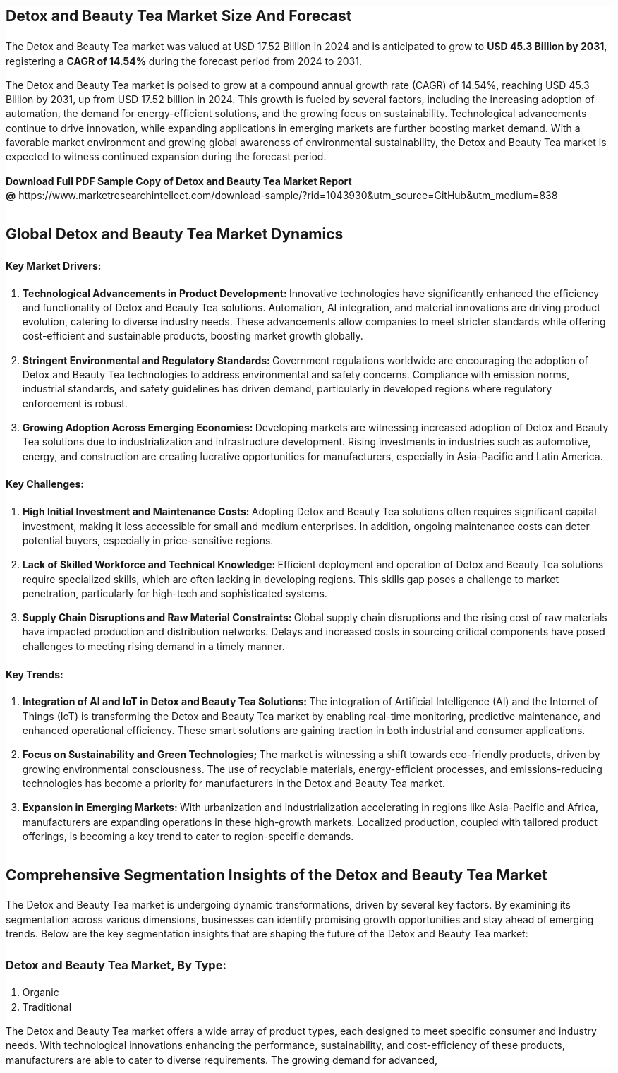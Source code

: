 <h2>Detox and Beauty Tea Market Size And Forecast</h2><p>The Detox and Beauty Tea market was valued at USD 17.52 Billion in 2024 and is anticipated to grow to <strong>USD 45.3 Billion by 2031</strong>, registering a <strong>CAGR of 14.54%</strong> during the forecast period from 2024 to 2031.</p><p>The Detox and Beauty Tea market is poised to grow at a compound annual growth rate (CAGR) of 14.54%, reaching USD 45.3 Billion by 2031, up from USD 17.52 billion in 2024. This growth is fueled by several factors, including the increasing adoption of automation, the demand for energy-efficient solutions, and the growing focus on sustainability. Technological advancements continue to drive innovation, while expanding applications in emerging markets are further boosting market demand. With a favorable market environment and growing global awareness of environmental sustainability, the Detox and Beauty Tea market is expected to witness continued expansion during the forecast period.</p><p><strong>Download Full PDF Sample Copy of Detox and Beauty Tea Market Report @</strong>&nbsp;<a href="https://www.marketresearchintellect.com/download-sample/?rid=1043930&amp;utm_source=GitHub&amp;utm_medium=838">https://www.marketresearchintellect.com/download-sample/?rid=1043930&amp;utm_source=GitHub&amp;utm_medium=838</a></p><h2>Global Detox and Beauty Tea Market Dynamics</h2><h4><strong>Key Market Drivers:</strong></h4><ol><li><p><strong>Technological Advancements in Product Development:&nbsp;</strong>Innovative technologies have significantly enhanced the efficiency and functionality of Detox and Beauty Tea solutions. Automation, AI integration, and material innovations are driving product evolution, catering to diverse industry needs. These advancements allow companies to meet stricter standards while offering cost-efficient and sustainable products, boosting market growth globally.</p></li><li><p><strong>Stringent Environmental and Regulatory Standards:&nbsp;</strong>Government regulations worldwide are encouraging the adoption of Detox and Beauty Tea technologies to address environmental and safety concerns. Compliance with emission norms, industrial standards, and safety guidelines has driven demand, particularly in developed regions where regulatory enforcement is robust.</p></li><li><p><strong>Growing Adoption Across Emerging Economies:&nbsp;</strong>Developing markets are witnessing increased adoption of Detox and Beauty Tea solutions due to industrialization and infrastructure development. Rising investments in industries such as automotive, energy, and construction are creating lucrative opportunities for manufacturers, especially in Asia-Pacific and Latin America.</p></li></ol><h4><strong>Key Challenges:</strong></h4><ol><li><p><strong>High Initial Investment and Maintenance Costs:&nbsp;</strong>Adopting Detox and Beauty Tea solutions often requires significant capital investment, making it less accessible for small and medium enterprises. In addition, ongoing maintenance costs can deter potential buyers, especially in price-sensitive regions.</p></li><li><p><strong>Lack of Skilled Workforce and Technical Knowledge:&nbsp;</strong>Efficient deployment and operation of Detox and Beauty Tea solutions require specialized skills, which are often lacking in developing regions. This skills gap poses a challenge to market penetration, particularly for high-tech and sophisticated systems.</p></li><li><p><strong>Supply Chain Disruptions and Raw Material Constraints:&nbsp;</strong>Global supply chain disruptions and the rising cost of raw materials have impacted production and distribution networks. Delays and increased costs in sourcing critical components have posed challenges to meeting rising demand in a timely manner.</p></li></ol><h4><strong>Key Trends:</strong></h4><ol><li><p><strong>Integration of AI and IoT in Detox and Beauty Tea Solutions:&nbsp;</strong>The integration of Artificial Intelligence (AI) and the Internet of Things (IoT) is transforming the Detox and Beauty Tea market by enabling real-time monitoring, predictive maintenance, and enhanced operational efficiency. These smart solutions are gaining traction in both industrial and consumer applications.</p></li><li><p><strong>Focus on Sustainability and Green Technologies;&nbsp;</strong>The market is witnessing a shift towards eco-friendly products, driven by growing environmental consciousness. The use of recyclable materials, energy-efficient processes, and emissions-reducing technologies has become a priority for manufacturers in the Detox and Beauty Tea market.</p></li><li><p><strong>Expansion in Emerging Markets:&nbsp;</strong>With urbanization and industrialization accelerating in regions like Asia-Pacific and Africa, manufacturers are expanding operations in these high-growth markets. Localized production, coupled with tailored product offerings, is becoming a key trend to cater to region-specific demands.</p></li></ol><div class="article-main__content" data-test-id="publishing-text-block"><h2>Comprehensive Segmentation Insights of the Detox and Beauty Tea Market</h2><p>The Detox and Beauty Tea market is undergoing dynamic transformations, driven by several key factors. By examining its segmentation across various dimensions, businesses can identify promising growth opportunities and stay ahead of emerging trends. Below are the key segmentation insights that are shaping the future of the Detox and Beauty Tea market:</p><h3><strong>Detox and Beauty Tea Market, By Type:<br /></strong></h3><ol><li>Organic<li> Traditional</li></ol><p>The Detox and Beauty Tea market offers a wide array of product types, each designed to meet specific consumer and industry needs. With technological innovations enhancing the performance, sustainability, and cost-efficiency of these products, manufacturers are able to cater to diverse requirements. The growing demand for advanced,
